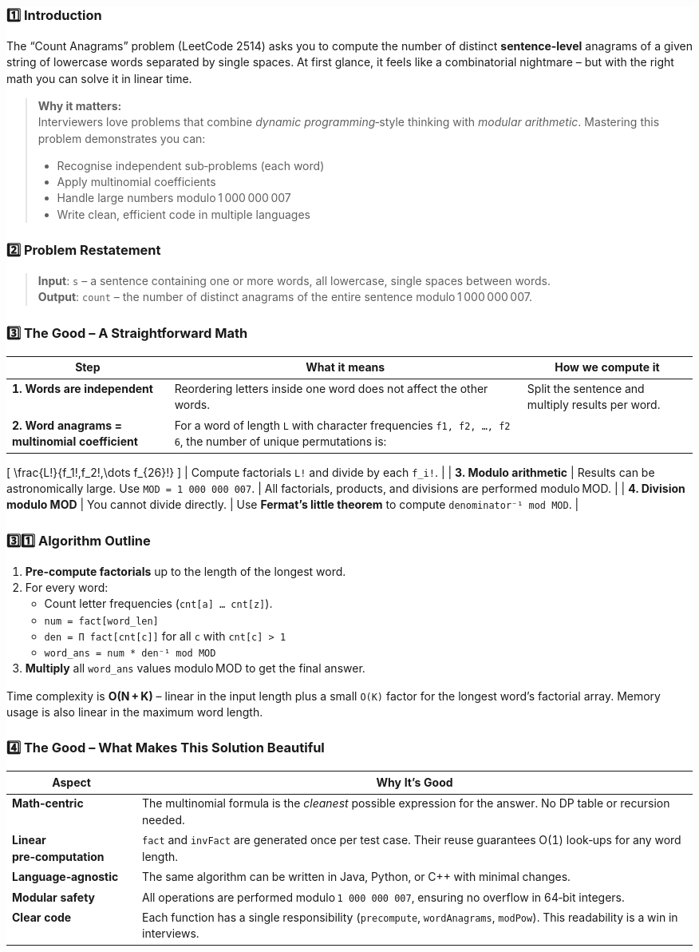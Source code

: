 ### 1️⃣ Introduction

The “Count Anagrams” problem (LeetCode 2514) asks you to compute the number of distinct **sentence‑level** anagrams of a given string of lowercase words separated by single spaces. At first glance, it feels like a combinatorial nightmare – but with the right math you can solve it in linear time.

> **Why it matters:**  
> Interviewers love problems that combine *dynamic programming*‑style thinking with *modular arithmetic*. Mastering this problem demonstrates you can:
> * Recognise independent sub‑problems (each word)
> * Apply multinomial coefficients
> * Handle large numbers modulo 1 000 000 007
> * Write clean, efficient code in multiple languages

### 2️⃣ Problem Restatement

> **Input**: `s` – a sentence containing one or more words, all lowercase, single spaces between words.  
> **Output**: `count` – the number of distinct anagrams of the entire sentence modulo 1 000 000 007.

### 3️⃣ The Good – A Straightforward Math

| Step | What it means | How we compute it |
|------|---------------|-------------------|
| **1. Words are independent** | Reordering letters inside one word does not affect the other words. | Split the sentence and multiply results per word. |
| **2. Word anagrams = multinomial coefficient** | For a word of length `L` with character frequencies `f1, f2, …, f26`, the number of unique permutations is:  

\[
\frac{L!}{f_1!\,f_2!\,\dots f_{26}!}
\] | Compute factorials `L!` and divide by each `f_i!`. |
| **3. Modulo arithmetic** | Results can be astronomically large. Use `MOD = 1 000 000 007`. | All factorials, products, and divisions are performed modulo MOD. |
| **4. Division modulo MOD** | You cannot divide directly. | Use **Fermat’s little theorem** to compute `denominator⁻¹ mod MOD`. |

### 3️⃣1️⃣ Algorithm Outline

1. **Pre‑compute factorials** up to the length of the longest word.  
2. For every word:
   * Count letter frequencies (`cnt[a] … cnt[z]`).
   * `num = fact[word_len]`
   * `den = Π fact[cnt[c]]` for all `c` with `cnt[c] > 1`
   * `word_ans = num * den⁻¹ mod MOD`
3. **Multiply** all `word_ans` values modulo MOD to get the final answer.

Time complexity is **O(N + K)** – linear in the input length plus a small `O(K)` factor for the longest word’s factorial array. Memory usage is also linear in the maximum word length.

### 4️⃣ The Good – What Makes This Solution Beautiful

| Aspect | Why It’s Good |
|--------|---------------|
| **Math‑centric** | The multinomial formula is the *cleanest* possible expression for the answer. No DP table or recursion needed. |
| **Linear pre‑computation** | `fact` and `invFact` are generated once per test case. Their reuse guarantees O(1) look‑ups for any word length. |
| **Language‑agnostic** | The same algorithm can be written in Java, Python, or C++ with minimal changes. |
| **Modular safety** | All operations are performed modulo `1 000 000 007`, ensuring no overflow in 64‑bit integers. |
| **Clear code** | Each function has a single responsibility (`precompute`, `wordAnagrams`, `modPow`). This readability is a win in interviews. |
